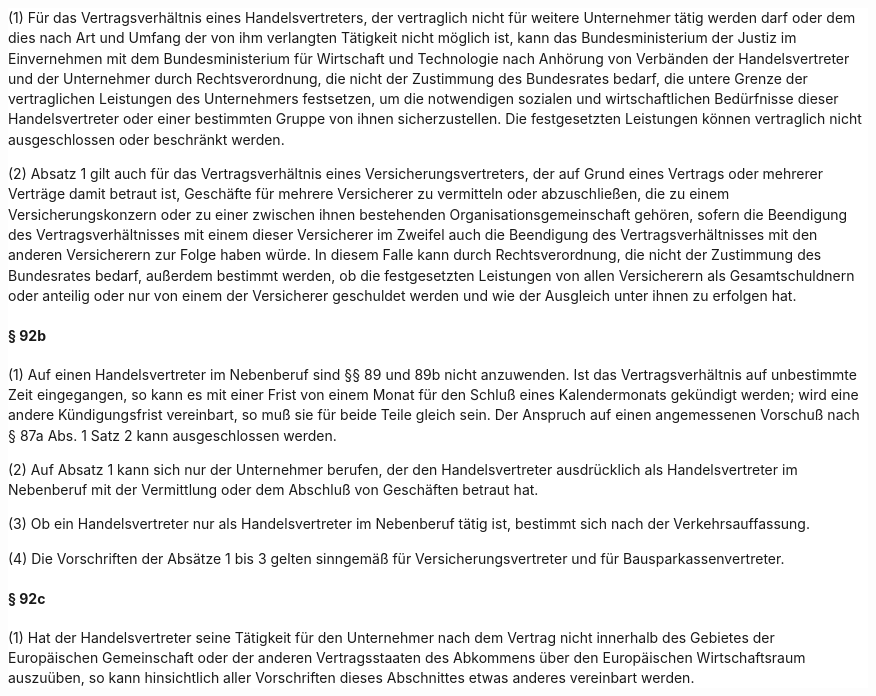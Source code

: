 (1) Für das Vertragsverhältnis eines Handelsvertreters, der
vertraglich nicht für weitere Unternehmer tätig werden darf oder dem
dies nach Art und Umfang der von ihm verlangten Tätigkeit nicht
möglich ist, kann das Bundesministerium der Justiz im Einvernehmen mit
dem Bundesministerium für Wirtschaft und Technologie nach Anhörung von
Verbänden der Handelsvertreter und der Unternehmer durch
Rechtsverordnung, die nicht der Zustimmung des Bundesrates bedarf, die
untere Grenze der vertraglichen Leistungen des Unternehmers
festsetzen, um die notwendigen sozialen und wirtschaftlichen
Bedürfnisse dieser Handelsvertreter oder einer bestimmten Gruppe von
ihnen sicherzustellen. Die festgesetzten Leistungen können vertraglich
nicht ausgeschlossen oder beschränkt werden.

(2) Absatz 1 gilt auch für das Vertragsverhältnis eines
Versicherungsvertreters, der auf Grund eines Vertrags oder mehrerer
Verträge damit betraut ist, Geschäfte für mehrere Versicherer zu
vermitteln oder abzuschließen, die zu einem Versicherungskonzern oder
zu einer zwischen ihnen bestehenden Organisationsgemeinschaft gehören,
sofern die Beendigung des Vertragsverhältnisses mit einem dieser
Versicherer im Zweifel auch die Beendigung des Vertragsverhältnisses
mit den anderen Versicherern zur Folge haben würde. In diesem Falle
kann durch Rechtsverordnung, die nicht der Zustimmung des Bundesrates
bedarf, außerdem bestimmt werden, ob die festgesetzten Leistungen von
allen Versicherern als Gesamtschuldnern oder anteilig oder nur von
einem der Versicherer geschuldet werden und wie der Ausgleich unter
ihnen zu erfolgen hat.

#### § 92b

(1) Auf einen Handelsvertreter im Nebenberuf sind §§ 89 und 89b nicht
anzuwenden. Ist das Vertragsverhältnis auf unbestimmte Zeit
eingegangen, so kann es mit einer Frist von einem Monat für den Schluß
eines Kalendermonats gekündigt werden; wird eine andere
Kündigungsfrist vereinbart, so muß sie für beide Teile gleich sein.
Der Anspruch auf einen angemessenen Vorschuß nach § 87a Abs. 1 Satz 2
kann ausgeschlossen werden.

(2) Auf Absatz 1 kann sich nur der Unternehmer berufen, der den
Handelsvertreter ausdrücklich als Handelsvertreter im Nebenberuf mit
der Vermittlung oder dem Abschluß von Geschäften betraut hat.

(3) Ob ein Handelsvertreter nur als Handelsvertreter im Nebenberuf
tätig ist, bestimmt sich nach der Verkehrsauffassung.

(4) Die Vorschriften der Absätze 1 bis 3 gelten sinngemäß für
Versicherungsvertreter und für Bausparkassenvertreter.

#### § 92c

(1) Hat der Handelsvertreter seine Tätigkeit für den Unternehmer nach
dem Vertrag nicht innerhalb des Gebietes der Europäischen Gemeinschaft
oder der anderen Vertragsstaaten des Abkommens über den Europäischen
Wirtschaftsraum auszuüben, so kann hinsichtlich aller Vorschriften
dieses Abschnittes etwas anderes vereinbart werden.
